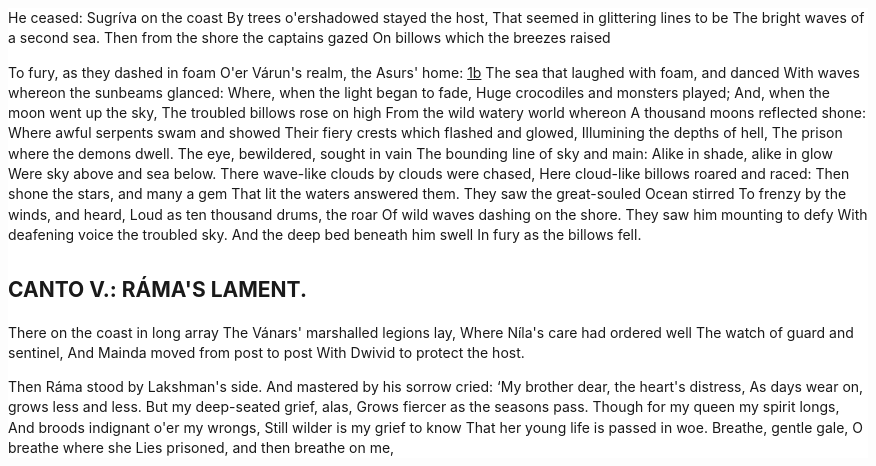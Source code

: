 He ceased: Sugríva on the coast
By trees o'ershadowed stayed the host,
That seemed in glittering lines to be
The bright waves of a second sea.
Then from the shore the captains gazed
On billows which the breezes raised

To fury, as they dashed in foam
O'er Várun's realm, the Asurs' home: [1b](Book_6_10#fn919)
The sea that laughed with foam, and danced
With waves whereon the sunbeams glanced:
Where, when the light began to fade,
Huge crocodiles and monsters played;
And, when the moon went up the sky,
The troubled billows rose on high
From the wild watery world whereon
A thousand moons reflected shone:
Where awful serpents swam and showed
Their fiery crests which flashed and glowed,
Illumining the depths of hell,
The prison where the demons dwell.
The eye, bewildered, sought in vain
The bounding line of sky and main:
Alike in shade, alike in glow
Were sky above and sea below.
There wave-like clouds by clouds were chased,
Here cloud-like billows roared and raced:
Then shone the stars, and many a gem
That lit the waters answered them.
They saw the great-souled Ocean stirred
To frenzy by the winds, and heard,
Loud as ten thousand drums, the roar
Of wild waves dashing on the shore.
They saw him mounting to defy
With deafening voice the troubled sky.
And the deep bed beneath him swell
In fury as the billows fell.



## CANTO V.: RÁMA'S LAMENT.

There on the coast in long array
The Vánars' marshalled legions lay,
Where Níla's care had ordered well
The watch of guard and sentinel,
And Mainda moved from post to post
With Dwivid to protect the host.

Then Ráma stood by Lakshman's side.
And mastered by his sorrow cried:
‘My brother dear, the heart's distress,
As days wear on, grows less and less.
But my deep-seated grief, alas,
Grows fiercer as the seasons pass.
Though for my queen my spirit longs,
And broods indignant o'er my wrongs,
Still wilder is my grief to know
That her young life is passed in woe.
Breathe, gentle gale, O breathe where she
Lies prisoned, and then breathe on me,
